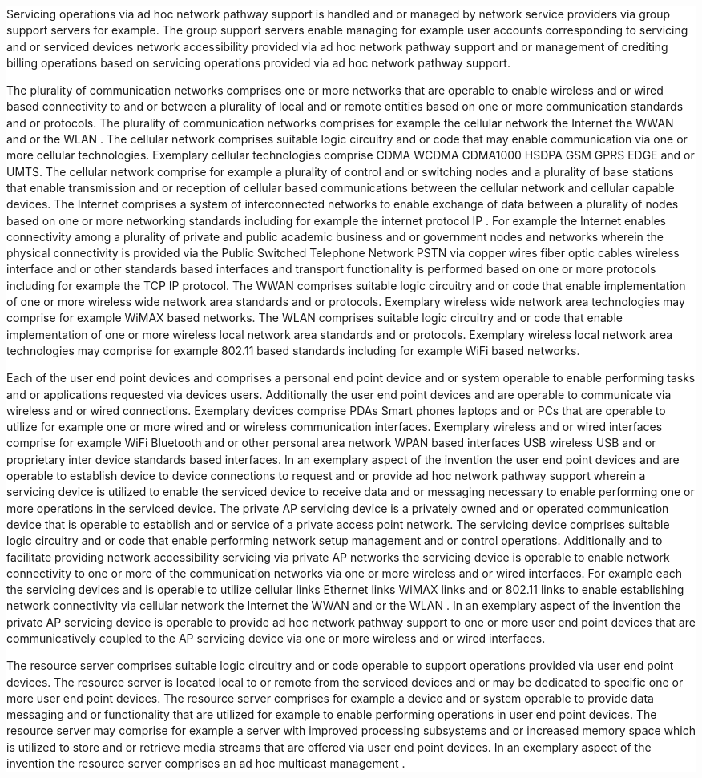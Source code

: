 Servicing operations via ad hoc network pathway support is handled and or managed by network service providers via group support servers for example. The group support servers enable managing for example user accounts corresponding to servicing and or serviced devices network accessibility provided via ad hoc network pathway support and or management of crediting billing operations based on servicing operations provided via ad hoc network pathway support.

The plurality of communication networks comprises one or more networks that are operable to enable wireless and or wired based connectivity to and or between a plurality of local and or remote entities based on one or more communication standards and or protocols. The plurality of communication networks comprises for example the cellular network the Internet the WWAN and or the WLAN . The cellular network comprises suitable logic circuitry and or code that may enable communication via one or more cellular technologies. Exemplary cellular technologies comprise CDMA WCDMA CDMA1000 HSDPA GSM GPRS EDGE and or UMTS. The cellular network comprise for example a plurality of control and or switching nodes and a plurality of base stations that enable transmission and or reception of cellular based communications between the cellular network and cellular capable devices. The Internet comprises a system of interconnected networks to enable exchange of data between a plurality of nodes based on one or more networking standards including for example the internet protocol IP . For example the Internet enables connectivity among a plurality of private and public academic business and or government nodes and networks wherein the physical connectivity is provided via the Public Switched Telephone Network PSTN via copper wires fiber optic cables wireless interface and or other standards based interfaces and transport functionality is performed based on one or more protocols including for example the TCP IP protocol. The WWAN comprises suitable logic circuitry and or code that enable implementation of one or more wireless wide network area standards and or protocols. Exemplary wireless wide network area technologies may comprise for example WiMAX based networks. The WLAN comprises suitable logic circuitry and or code that enable implementation of one or more wireless local network area standards and or protocols. Exemplary wireless local network area technologies may comprise for example 802.11 based standards including for example WiFi based networks.

Each of the user end point devices and comprises a personal end point device and or system operable to enable performing tasks and or applications requested via devices users. Additionally the user end point devices and are operable to communicate via wireless and or wired connections. Exemplary devices comprise PDAs Smart phones laptops and or PCs that are operable to utilize for example one or more wired and or wireless communication interfaces. Exemplary wireless and or wired interfaces comprise for example WiFi Bluetooth and or other personal area network WPAN based interfaces USB wireless USB and or proprietary inter device standards based interfaces. In an exemplary aspect of the invention the user end point devices and are operable to establish device to device connections to request and or provide ad hoc network pathway support wherein a servicing device is utilized to enable the serviced device to receive data and or messaging necessary to enable performing one or more operations in the serviced device. The private AP servicing device is a privately owned and or operated communication device that is operable to establish and or service of a private access point network. The servicing device comprises suitable logic circuitry and or code that enable performing network setup management and or control operations. Additionally and to facilitate providing network accessibility servicing via private AP networks the servicing device is operable to enable network connectivity to one or more of the communication networks via one or more wireless and or wired interfaces. For example each the servicing devices and is operable to utilize cellular links Ethernet links WiMAX links and or 802.11 links to enable establishing network connectivity via cellular network the Internet the WWAN and or the WLAN . In an exemplary aspect of the invention the private AP servicing device is operable to provide ad hoc network pathway support to one or more user end point devices that are communicatively coupled to the AP servicing device via one or more wireless and or wired interfaces.

The resource server comprises suitable logic circuitry and or code operable to support operations provided via user end point devices. The resource server is located local to or remote from the serviced devices and or may be dedicated to specific one or more user end point devices. The resource server comprises for example a device and or system operable to provide data messaging and or functionality that are utilized for example to enable performing operations in user end point devices. The resource server may comprise for example a server with improved processing subsystems and or increased memory space which is utilized to store and or retrieve media streams that are offered via user end point devices. In an exemplary aspect of the invention the resource server comprises an ad hoc multicast management .
